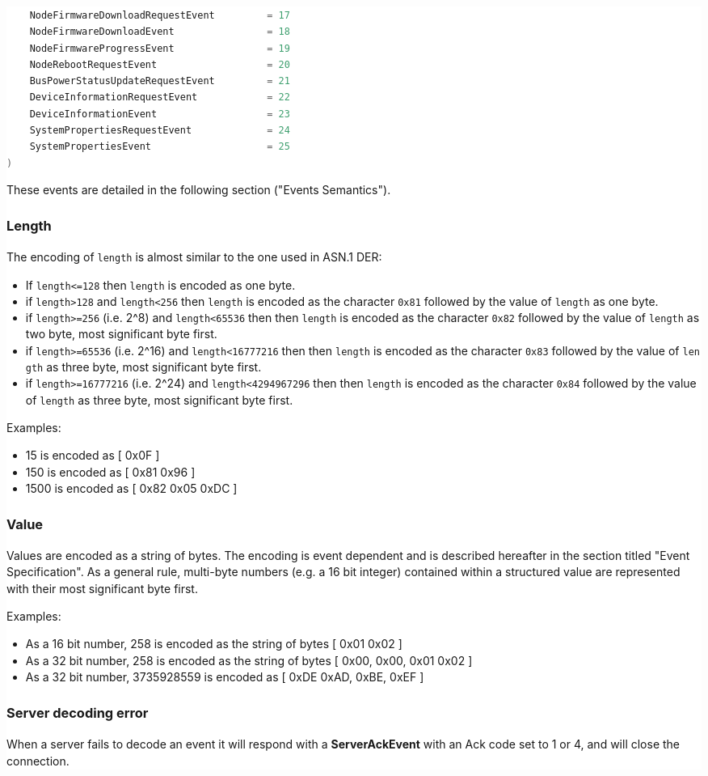 ```go
    NodeFirmwareDownloadRequestEvent         = 17
    NodeFirmwareDownloadEvent                = 18
    NodeFirmwareProgressEvent                = 19
    NodeRebootRequestEvent                   = 20
    BusPowerStatusUpdateRequestEvent         = 21
    DeviceInformationRequestEvent            = 22
    DeviceInformationEvent                   = 23
    SystemPropertiesRequestEvent             = 24
    SystemPropertiesEvent                    = 25
)
```

These events are detailed in the following section ("Events Semantics").

### Length

The encoding of `length` is almost similar to the one used in ASN.1 DER:

* If `length<=128` then `length` is encoded as one byte.
* if `length>128` and `length<256` then `length` is encoded as the character
`0x81` followed by the value of `length` as one byte.
* if `length>=256` (i.e. 2^8) and `length<65536` then then `length` is encoded as the
character `0x82` followed by the value of `length` as two byte, most
significant byte first.
* if `length>=65536` (i.e. 2^16) and `length<16777216` then then `length` is
encoded as the character `0x83` followed by the value of `length` as three
byte, most significant byte first.
* if `length>=16777216` (i.e. 2^24) and `length<4294967296` then then `length`
is encoded as the character `0x84` followed by the value of `length` as three
byte, most significant byte first.

Examples:

* 15 is encoded as [ 0x0F ]
* 150 is encoded as [ 0x81 0x96 ]
* 1500 is encoded as [ 0x82 0x05 0xDC ]

### Value

Values are encoded as a string of bytes.
The encoding is event dependent and is described hereafter in the section
titled "Event Specification".
As a general rule, multi-byte numbers (e.g. a 16 bit integer) contained
within a structured value are represented with their most significant byte first.

Examples:

* As a 16 bit number, 258 is encoded as the string of bytes [ 0x01 0x02 ]
* As a 32 bit number, 258 is encoded as the string of bytes [ 0x00, 0x00, 0x01 0x02 ]
* As a 32 bit number, 3735928559 is encoded as [ 0xDE 0xAD, 0xBE, 0xEF ]

### Server decoding error

When a server fails to decode an event it will respond with a **ServerAckEvent**
with an Ack code set to 1 or 4, and will close the connection.
